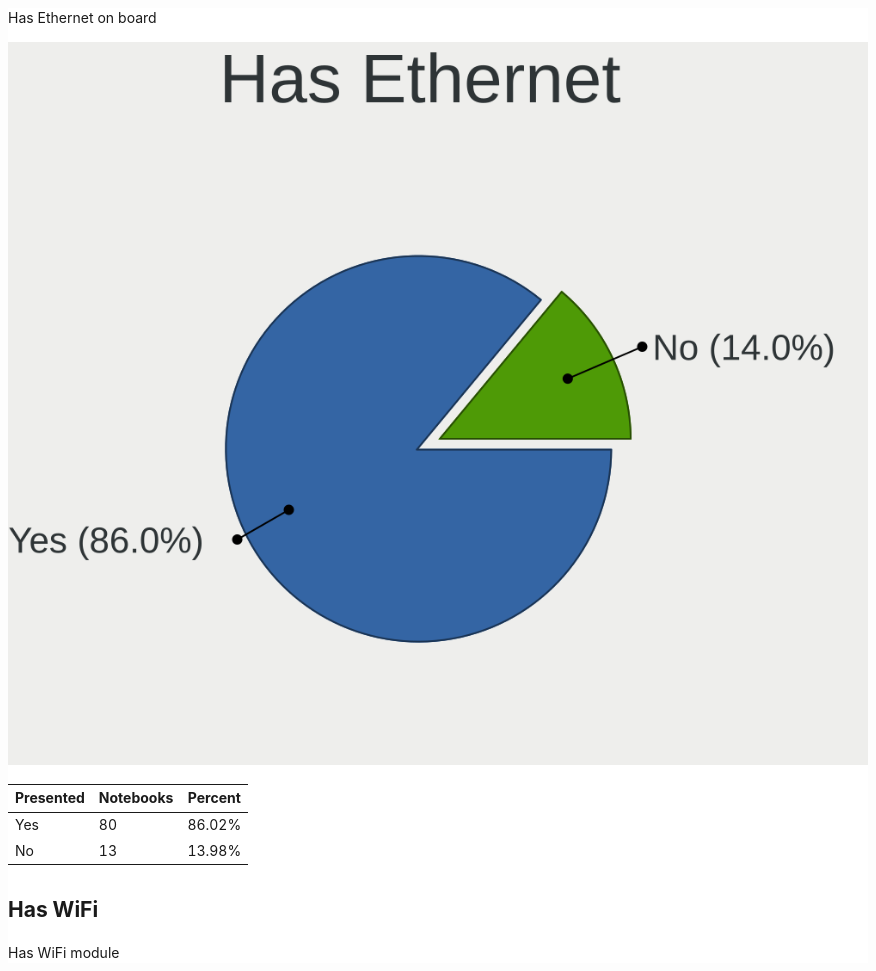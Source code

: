 Has Ethernet on board

![Has Ethernet](./images/pie_chart/node_has_ethernet.svg)


| Presented | Notebooks | Percent |
|-----------|-----------|---------|
| Yes       | 80        | 86.02%  |
| No        | 13        | 13.98%  |

Has WiFi
--------

Has WiFi module
